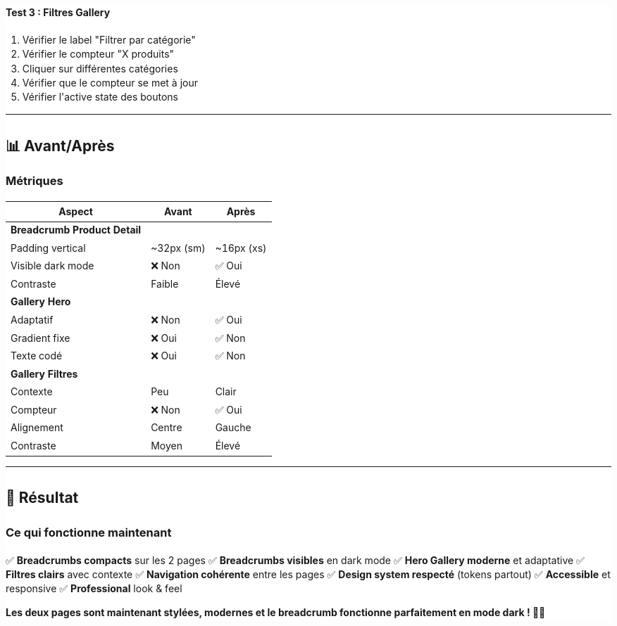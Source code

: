 #### Test 3 : Filtres Gallery
1. Vérifier le label "Filtrer par catégorie"
2. Vérifier le compteur "X produits"
3. Cliquer sur différentes catégories
4. Vérifier que le compteur se met à jour
5. Vérifier l'active state des boutons

---

## 📊 Avant/Après

### Métriques

| Aspect | Avant | Après |
|--------|-------|-------|
| **Breadcrumb Product Detail** | | |
| Padding vertical | ~32px (sm) | ~16px (xs) |
| Visible dark mode | ❌ Non | ✅ Oui |
| Contraste | Faible | Élevé |
| **Gallery Hero** | | |
| Adaptatif | ❌ Non | ✅ Oui |
| Gradient fixe | ❌ Oui | ✅ Non |
| Texte codé | ❌ Oui | ✅ Non |
| **Gallery Filtres** | | |
| Contexte | Peu | Clair |
| Compteur | ❌ Non | ✅ Oui |
| Alignement | Centre | Gauche |
| Contraste | Moyen | Élevé |

---

## 🎉 Résultat

### Ce qui fonctionne maintenant

✅ **Breadcrumbs compacts** sur les 2 pages
✅ **Breadcrumbs visibles** en dark mode
✅ **Hero Gallery moderne** et adaptative
✅ **Filtres clairs** avec contexte
✅ **Navigation cohérente** entre les pages
✅ **Design system respecté** (tokens partout)
✅ **Accessible** et responsive
✅ **Professional** look & feel

**Les deux pages sont maintenant stylées, modernes et le breadcrumb fonctionne parfaitement en mode dark ! 🎨✨**
